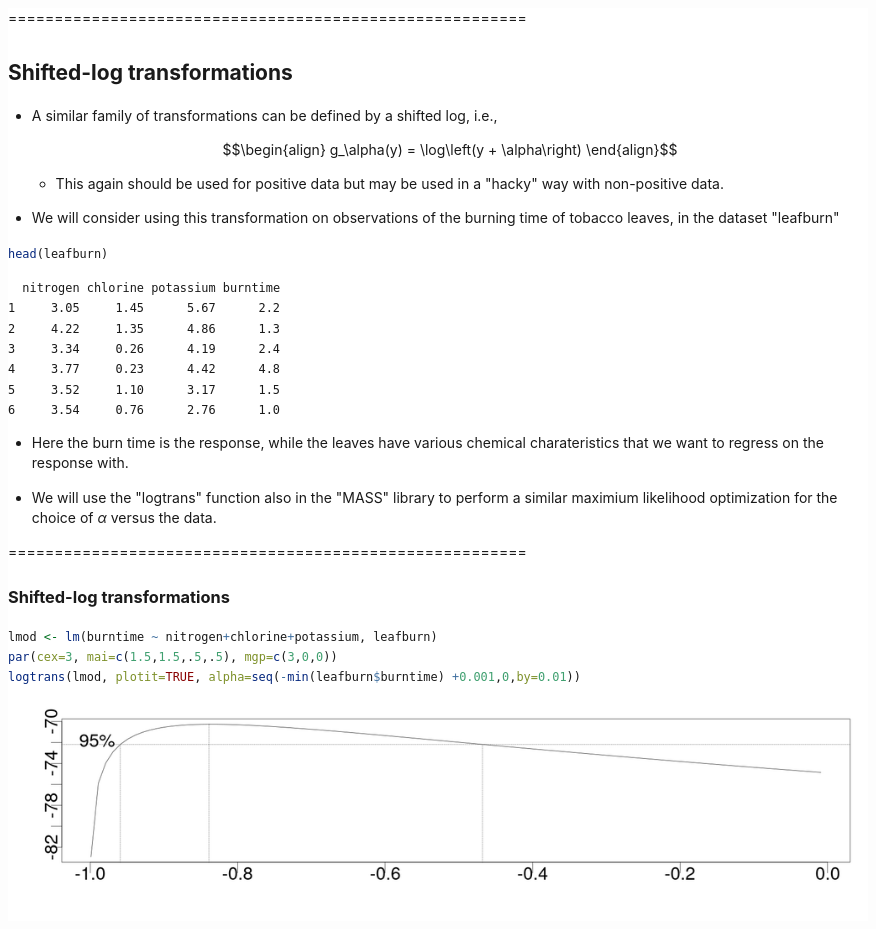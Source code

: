 ========================================================

## Shifted-log transformations

* A similar family of transformations can be defined by a shifted log, i.e.,

  $$\begin{align}
  g_\alpha(y) = \log\left(y + \alpha\right)
  \end{align}$$

  * This again should be used for positive data but may be used in a "hacky" way with non-positive data.
  
* We will consider using this transformation on observations of the burning time of tobacco leaves, in the dataset "leafburn"


```r
head(leafburn)
```

```
  nitrogen chlorine potassium burntime
1     3.05     1.45      5.67      2.2
2     4.22     1.35      4.86      1.3
3     3.34     0.26      4.19      2.4
4     3.77     0.23      4.42      4.8
5     3.52     1.10      3.17      1.5
6     3.54     0.76      2.76      1.0
```

* Here the burn time is the response, while the leaves have various chemical charateristics that we want to regress on the response with.

* We will use the "logtrans" function also in the "MASS" library to perform a similar maximium likelihood optimization for the choice of $\alpha$ versus the data.

========================================================
  
### Shifted-log transformations  


```r
lmod <- lm(burntime ~ nitrogen+chlorine+potassium, leafburn)
par(cex=3, mai=c(1.5,1.5,.5,.5), mgp=c(3,0,0))
logtrans(lmod, plotit=TRUE, alpha=seq(-min(leafburn$burntime) +0.001,0,by=0.01))
```

![plot of chunk unnamed-chunk-4](lesson_19_11_07-figure/unnamed-chunk-4-1.png)

